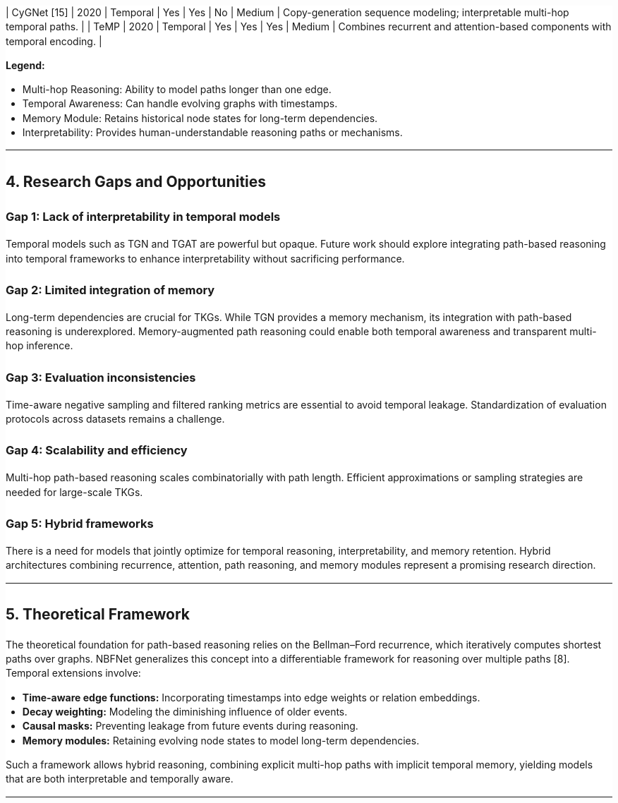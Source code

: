 | CyGNet [15] | 2020 | Temporal | Yes | Yes | No | Medium | Copy-generation sequence modeling; interpretable multi-hop temporal paths. |
| TeMP | 2020 | Temporal | Yes | Yes | Yes | Medium | Combines recurrent and attention-based components with temporal encoding. |

**Legend:**  
- Multi-hop Reasoning: Ability to model paths longer than one edge.  
- Temporal Awareness: Can handle evolving graphs with timestamps.  
- Memory Module: Retains historical node states for long-term dependencies.  
- Interpretability: Provides human-understandable reasoning paths or mechanisms.  

---

## 4. Research Gaps and Opportunities  

### Gap 1: Lack of interpretability in temporal models  
Temporal models such as TGN and TGAT are powerful but opaque. Future work should explore integrating path-based reasoning into temporal frameworks to enhance interpretability without sacrificing performance.  

### Gap 2: Limited integration of memory  
Long-term dependencies are crucial for TKGs. While TGN provides a memory mechanism, its integration with path-based reasoning is underexplored. Memory-augmented path reasoning could enable both temporal awareness and transparent multi-hop inference.  

### Gap 3: Evaluation inconsistencies  
Time-aware negative sampling and filtered ranking metrics are essential to avoid temporal leakage. Standardization of evaluation protocols across datasets remains a challenge.  

### Gap 4: Scalability and efficiency  
Multi-hop path-based reasoning scales combinatorially with path length. Efficient approximations or sampling strategies are needed for large-scale TKGs.  

### Gap 5: Hybrid frameworks  
There is a need for models that jointly optimize for temporal reasoning, interpretability, and memory retention. Hybrid architectures combining recurrence, attention, path reasoning, and memory modules represent a promising research direction.  

---

## 5. Theoretical Framework  

The theoretical foundation for path-based reasoning relies on the Bellman–Ford recurrence, which iteratively computes shortest paths over graphs. NBFNet generalizes this concept into a differentiable framework for reasoning over multiple paths [8]. Temporal extensions involve:  
- **Time-aware edge functions:** Incorporating timestamps into edge weights or relation embeddings.  
- **Decay weighting:** Modeling the diminishing influence of older events.  
- **Causal masks:** Preventing leakage from future events during reasoning.  
- **Memory modules:** Retaining evolving node states to model long-term dependencies.  

Such a framework allows hybrid reasoning, combining explicit multi-hop paths with implicit temporal memory, yielding models that are both interpretable and temporally aware.  

---